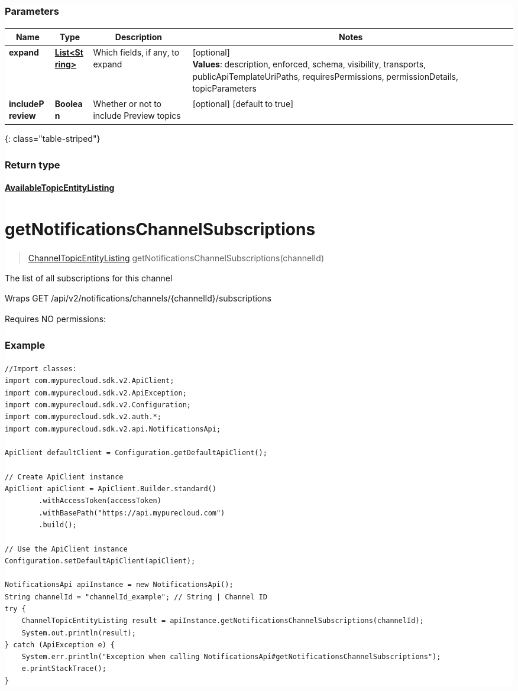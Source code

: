 ```{"language":"java"}
```

### Parameters

| Name               | Type                                | Description                              | Notes                                                                                                                                                                 |
| ------------------ | ----------------------------------- | ---------------------------------------- | --------------------------------------------------------------------------------------------------------------------------------------------------------------------- |
| **expand**         | [**List&lt;String&gt;**](String.md) | Which fields, if any, to expand          | [optional]<br />**Values**: description, enforced, schema, visibility, transports, publicApiTemplateUriPaths, requiresPermissions, permissionDetails, topicParameters |
| **includePreview** | **Boolean**                         | Whether or not to include Preview topics | [optional] [default to true]                                                                                                                                          |

{: class="table-striped"}

### Return type

[**AvailableTopicEntityListing**](AvailableTopicEntityListing.md)

<a name="getNotificationsChannelSubscriptions"></a>

# **getNotificationsChannelSubscriptions**

> [ChannelTopicEntityListing](ChannelTopicEntityListing.md) getNotificationsChannelSubscriptions(channelId)

The list of all subscriptions for this channel

Wraps GET /api/v2/notifications/channels/{channelId}/subscriptions

Requires NO permissions:

### Example

```{"language":"java"}
//Import classes:
import com.mypurecloud.sdk.v2.ApiClient;
import com.mypurecloud.sdk.v2.ApiException;
import com.mypurecloud.sdk.v2.Configuration;
import com.mypurecloud.sdk.v2.auth.*;
import com.mypurecloud.sdk.v2.api.NotificationsApi;

ApiClient defaultClient = Configuration.getDefaultApiClient();

// Create ApiClient instance
ApiClient apiClient = ApiClient.Builder.standard()
		.withAccessToken(accessToken)
		.withBasePath("https://api.mypurecloud.com")
		.build();

// Use the ApiClient instance
Configuration.setDefaultApiClient(apiClient);

NotificationsApi apiInstance = new NotificationsApi();
String channelId = "channelId_example"; // String | Channel ID
try {
    ChannelTopicEntityListing result = apiInstance.getNotificationsChannelSubscriptions(channelId);
    System.out.println(result);
} catch (ApiException e) {
    System.err.println("Exception when calling NotificationsApi#getNotificationsChannelSubscriptions");
    e.printStackTrace();
}
```
